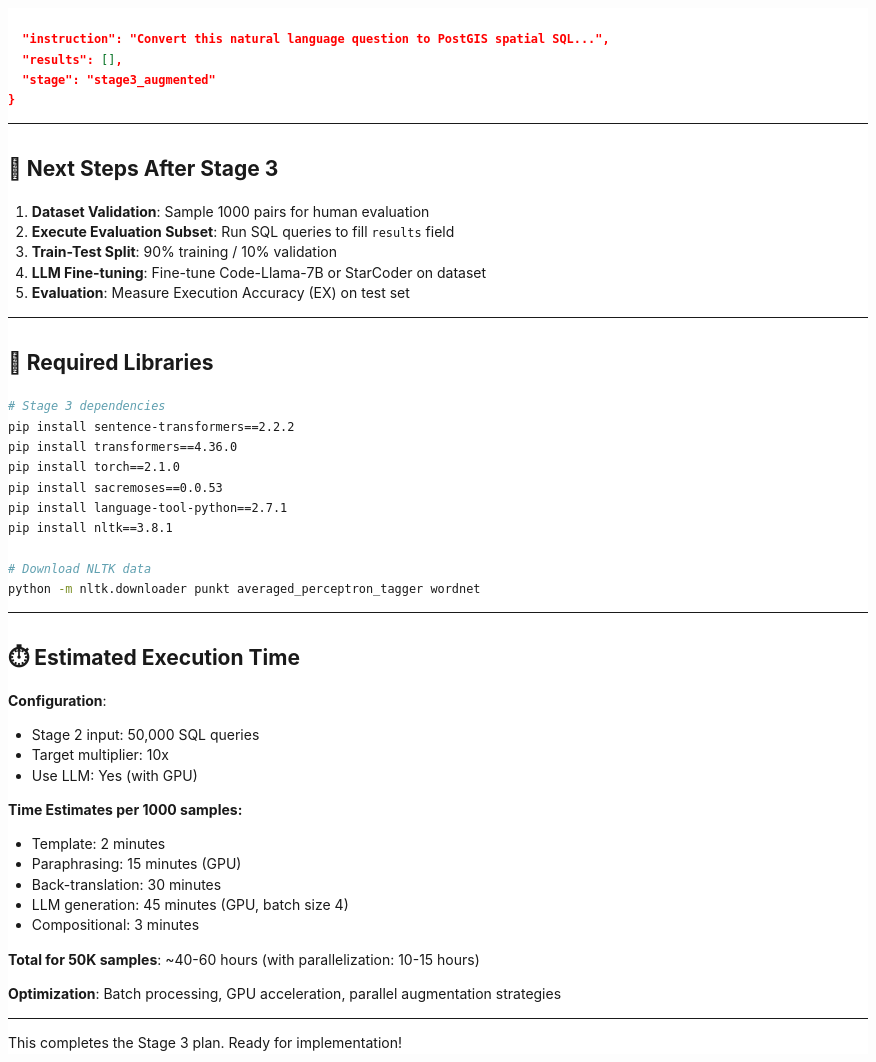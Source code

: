 ```json
  
  "instruction": "Convert this natural language question to PostGIS spatial SQL...",
  "results": [],
  "stage": "stage3_augmented"
}
```

---

## 🚀 Next Steps After Stage 3

1. **Dataset Validation**: Sample 1000 pairs for human evaluation
2. **Execute Evaluation Subset**: Run SQL queries to fill `results` field
3. **Train-Test Split**: 90% training / 10% validation
4. **LLM Fine-tuning**: Fine-tune Code-Llama-7B or StarCoder on dataset
5. **Evaluation**: Measure Execution Accuracy (EX) on test set

---

## 🔧 Required Libraries

```bash
# Stage 3 dependencies
pip install sentence-transformers==2.2.2
pip install transformers==4.36.0
pip install torch==2.1.0
pip install sacremoses==0.0.53
pip install language-tool-python==2.7.1
pip install nltk==3.8.1

# Download NLTK data
python -m nltk.downloader punkt averaged_perceptron_tagger wordnet
```

---

## ⏱️ Estimated Execution Time

**Configuration**:
- Stage 2 input: 50,000 SQL queries
- Target multiplier: 10x
- Use LLM: Yes (with GPU)

**Time Estimates per 1000 samples:**
- Template: 2 minutes
- Paraphrasing: 15 minutes (GPU)
- Back-translation: 30 minutes
- LLM generation: 45 minutes (GPU, batch size 4)
- Compositional: 3 minutes

**Total for 50K samples**: ~40-60 hours (with parallelization: 10-15 hours)

**Optimization**: Batch processing, GPU acceleration, parallel augmentation strategies

---

This completes the Stage 3 plan. Ready for implementation!

